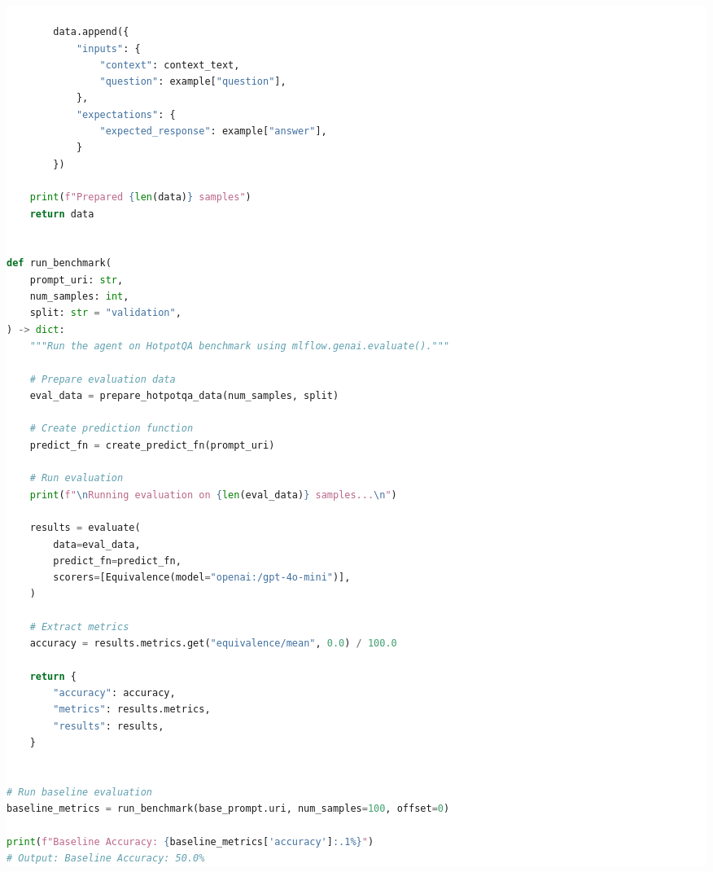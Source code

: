 ```python

        data.append({
            "inputs": {
                "context": context_text,
                "question": example["question"],
            },
            "expectations": {
                "expected_response": example["answer"],
            }
        })

    print(f"Prepared {len(data)} samples")
    return data


def run_benchmark(
    prompt_uri: str,
    num_samples: int,
    split: str = "validation",
) -> dict:
    """Run the agent on HotpotQA benchmark using mlflow.genai.evaluate()."""

    # Prepare evaluation data
    eval_data = prepare_hotpotqa_data(num_samples, split)

    # Create prediction function
    predict_fn = create_predict_fn(prompt_uri)

    # Run evaluation
    print(f"\nRunning evaluation on {len(eval_data)} samples...\n")

    results = evaluate(
        data=eval_data,
        predict_fn=predict_fn,
        scorers=[Equivalence(model="openai:/gpt-4o-mini")],
    )

    # Extract metrics
    accuracy = results.metrics.get("equivalence/mean", 0.0) / 100.0

    return {
        "accuracy": accuracy,
        "metrics": results.metrics,
        "results": results,
    }


# Run baseline evaluation
baseline_metrics = run_benchmark(base_prompt.uri, num_samples=100, offset=0)

print(f"Baseline Accuracy: {baseline_metrics['accuracy']:.1%}")
# Output: Baseline Accuracy: 50.0%
```
